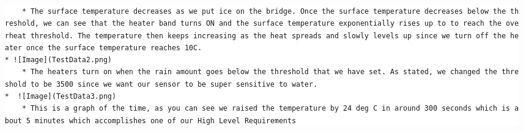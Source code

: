 		* The surface temperature decreases as we put ice on the bridge. Once the surface temperature decreases below the threshold, we can see that the heater band turns ON and the surface temperature exponentially rises up to to reach the overheat threshold. The temperature then keeps increasing as the heat spreads and slowly levels up since we turn off the heater once the surface temperature reaches 10C.
	* ![Image](TestData2.png)
		* The heaters turn on when the rain amount goes below the threshold that we have set. As stated, we changed the threshold to be 3500 since we want our sensor to be super sensitive to water.
	*  ![Image](TestData3.png)
		* This is a graph of the time, as you can see we raised the temperature by 24 deg C in around 300 seconds which is about 5 minutes which accomplishes one of our High Level Requirements